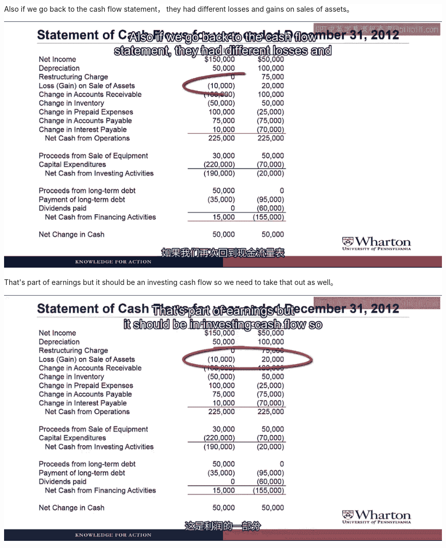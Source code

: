  Also if we go back to the cash flow statement， they had different losses and gains on sales of assets。



![](img/842cfce7b196627e88d1a214c4ad34e8_309.png)

 That's part of earnings but it should be an investing cash flow so we need to take that out as well。



![](img/842cfce7b196627e88d1a214c4ad34e8_311.png)
